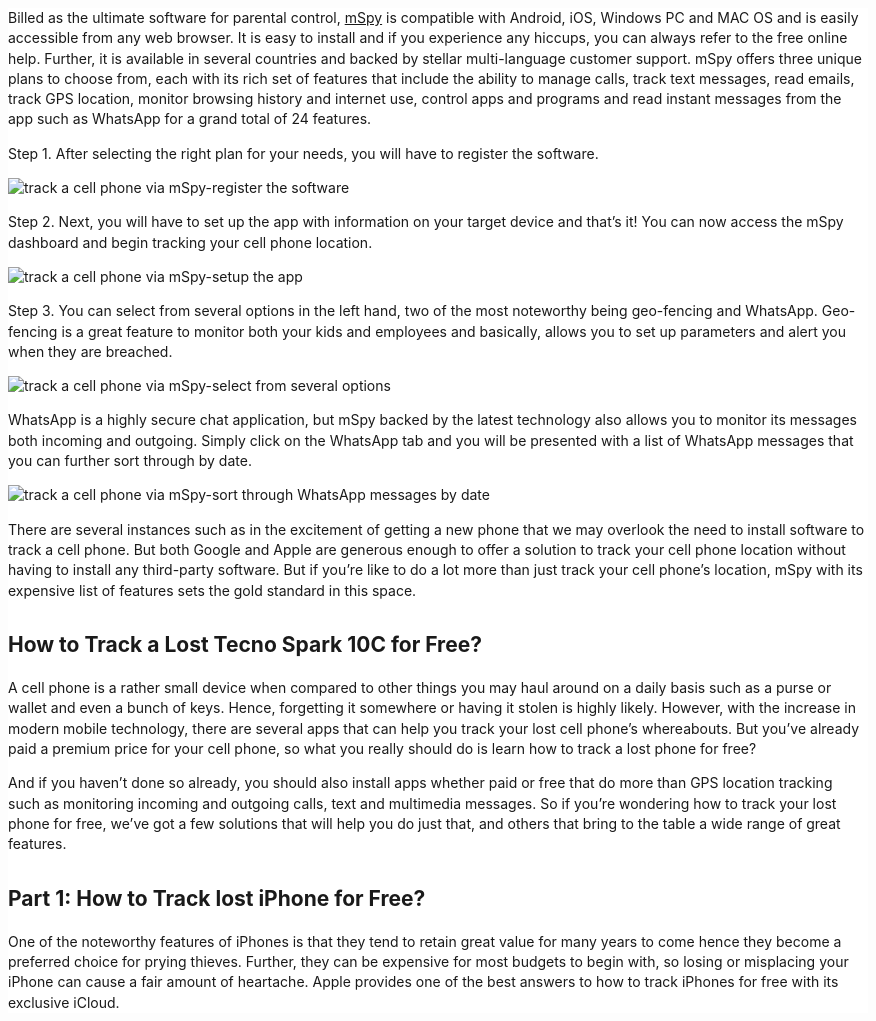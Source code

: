 Billed as the ultimate software for parental control, [mSpy](http://mspy.go2cloud.org/SH7G6) is compatible with Android, iOS, Windows PC and MAC OS and is easily accessible from any web browser. It is easy to install and if you experience any hiccups, you can always refer to the free online help. Further, it is available in several countries and backed by stellar multi-language customer support. mSpy offers three unique plans to choose from, each with its rich set of features that include the ability to manage calls, track text messages, read emails, track GPS location, monitor browsing history and internet use, control apps and programs and read instant messages from the app such as WhatsApp for a grand total of 24 features.

Step 1. After selecting the right plan for your needs, you will have to register the software.

![track a cell phone via mSpy-register the software](https://images.wondershare.com/drfone/article/2017/10/15082100202731.jpg)

Step 2. Next, you will have to set up the app with information on your target device and that’s it! You can now access the mSpy dashboard and begin tracking your cell phone location.

![track a cell phone via mSpy-setup the app](https://images.wondershare.com/drfone/article/2017/10/15082100515661.jpg)

Step 3. You can select from several options in the left hand, two of the most noteworthy being geo-fencing and WhatsApp. Geo-fencing is a great feature to monitor both your kids and employees and basically, allows you to set up parameters and alert you when they are breached.

![track a cell phone via mSpy-select from several options](https://images.wondershare.com/drfone/article/2017/10/15082100786594.jpg)

WhatsApp is a highly secure chat application, but mSpy backed by the latest technology also allows you to monitor its messages both incoming and outgoing. Simply click on the WhatsApp tab and you will be presented with a list of WhatsApp messages that you can further sort through by date.

![track a cell phone via mSpy-sort through WhatsApp messages by date](https://images.wondershare.com/drfone/article/2017/10/15082101238393.jpg)

There are several instances such as in the excitement of getting a new phone that we may overlook the need to install software to track a cell phone. But both Google and Apple are generous enough to offer a solution to track your cell phone location without having to install any third-party software. But if you’re like to do a lot more than just track your cell phone’s location, mSpy with its expensive list of features sets the gold standard in this space.

## How to Track a Lost Tecno Spark 10C for Free?

A cell phone is a rather small device when compared to other things you may haul around on a daily basis such as a purse or wallet and even a bunch of keys. Hence, forgetting it somewhere or having it stolen is highly likely. However, with the increase in modern mobile technology, there are several apps that can help you track your lost cell phone’s whereabouts. But you’ve already paid a premium price for your cell phone, so what you really should do is learn how to track a lost phone for free?

And if you haven’t done so already, you should also install apps whether paid or free that do more than GPS location tracking such as monitoring incoming and outgoing calls, text and multimedia messages. So if you’re wondering how to track your lost phone for free, we’ve got a few solutions that will help you do just that, and others that bring to the table a wide range of great features.

## Part 1: How to Track lost iPhone for Free?

One of the noteworthy features of iPhones is that they tend to retain great value for many years to come hence they become a preferred choice for prying thieves. Further, they can be expensive for most budgets to begin with, so losing or misplacing your iPhone can cause a fair amount of heartache. Apple provides one of the best answers to how to track iPhones for free with its exclusive iCloud.
